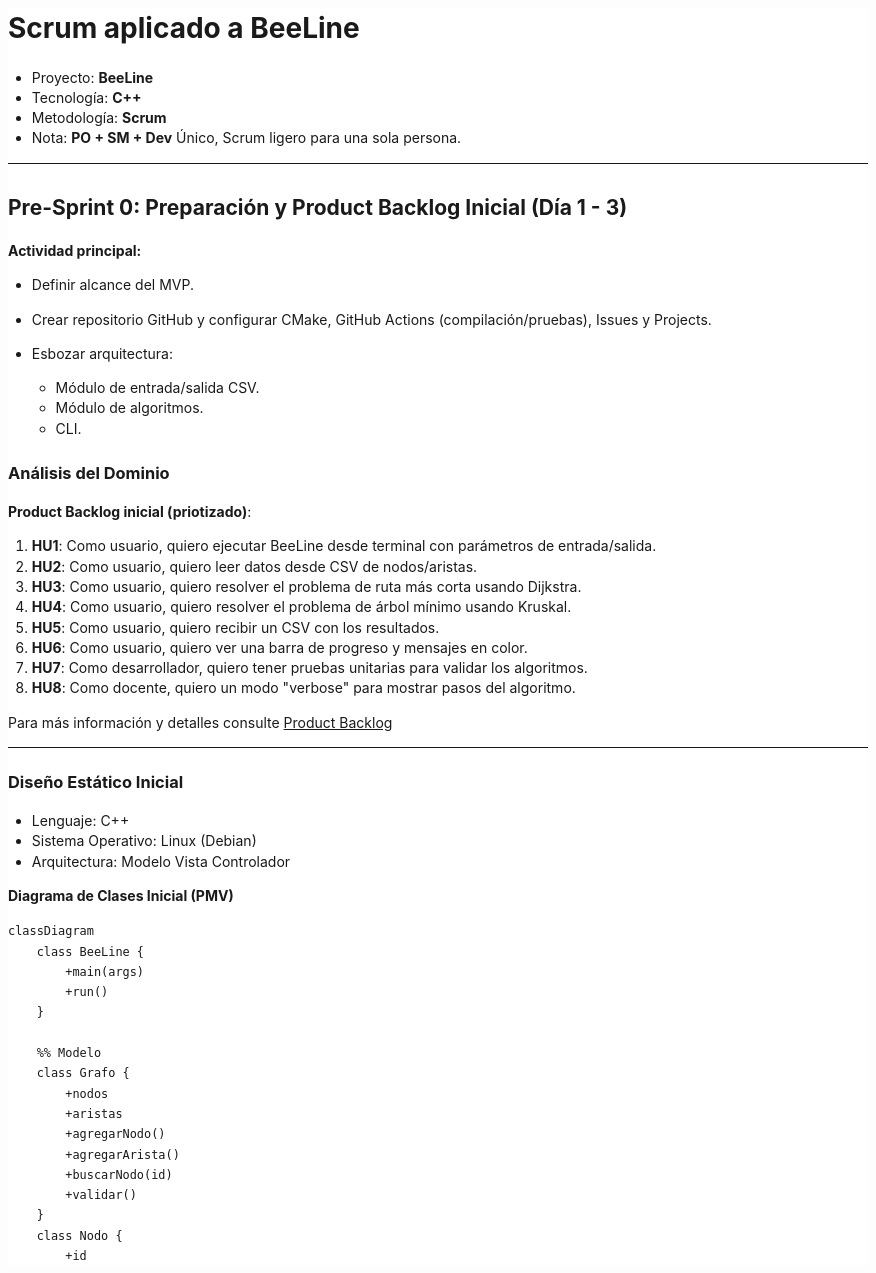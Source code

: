 # **Scrum aplicado a BeeLine** 

- Proyecto: **BeeLine**
- Tecnología: **C++**
- Metodología: **Scrum**
- Nota:  **PO + SM + Dev** Único, Scrum ligero para una sola persona.

---

## **Pre-Sprint 0: Preparación y Product Backlog Inicial (Día 1 - 3)**

**Actividad principal:**

* Definir alcance del MVP.
* Crear repositorio GitHub y configurar CMake, GitHub Actions (compilación/pruebas), Issues y Projects.
* Esbozar arquitectura:

  * Módulo de entrada/salida CSV.
  * Módulo de algoritmos.
  * CLI.

### Análisis del Dominio
**Product Backlog inicial (priotizado)**:

1. **HU1**: Como usuario, quiero ejecutar BeeLine desde terminal con parámetros de entrada/salida.
2. **HU2**: Como usuario, quiero leer datos desde CSV de nodos/aristas.
3. **HU3**: Como usuario, quiero resolver el problema de ruta más corta usando Dijkstra.
4. **HU4**: Como usuario, quiero resolver el problema de árbol mínimo usando Kruskal.
5. **HU5**: Como usuario, quiero recibir un CSV con los resultados.
6. **HU6**: Como usuario, quiero ver una barra de progreso y mensajes en color.
7. **HU7**: Como desarrollador, quiero tener pruebas unitarias para validar los algoritmos.
8. **HU8**: Como docente, quiero un modo "verbose" para mostrar pasos del algoritmo.

Para más información y detalles consulte [Product Backlog](/Documentacion-Desarrollo/ProductBacklog.md)

---

### Diseño Estático Inicial

- Lenguaje: C++
- Sistema Operativo: Linux (Debian)
- Arquitectura: Modelo Vista Controlador

**Diagrama de Clases Inicial (PMV)**

```mermaid
classDiagram
    class BeeLine {
        +main(args)
        +run()
    }

    %% Modelo
    class Grafo {
        +nodos
        +aristas
        +agregarNodo()
        +agregarArista()
        +buscarNodo(id)
        +validar()
    }
    class Nodo {
        +id
```